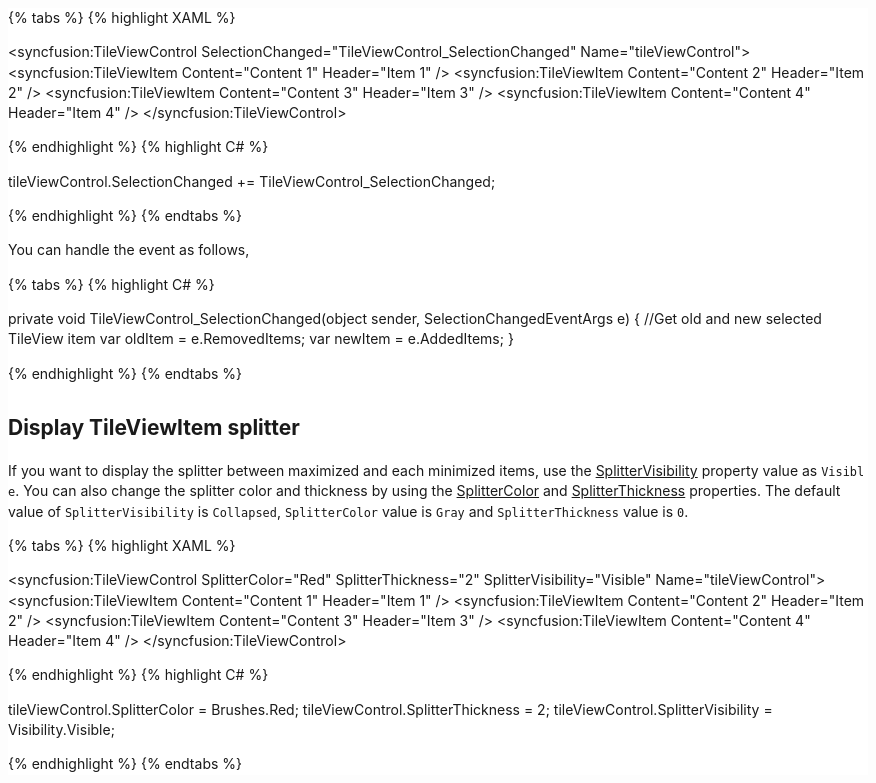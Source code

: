 {% tabs %}
{% highlight XAML %}

<syncfusion:TileViewControl SelectionChanged="TileViewControl_SelectionChanged" 
                            Name="tileViewControl">
    <syncfusion:TileViewItem Content="Content 1" Header="Item 1" />
    <syncfusion:TileViewItem Content="Content 2" Header="Item 2" />
    <syncfusion:TileViewItem Content="Content 3" Header="Item 3" />
    <syncfusion:TileViewItem Content="Content 4" Header="Item 4" />
</syncfusion:TileViewControl>

{% endhighlight %}
{% highlight C# %}

tileViewControl.SelectionChanged += TileViewControl_SelectionChanged;

{% endhighlight %}
{% endtabs %}

You can handle the event as follows,

{% tabs %}
{% highlight C# %}

private void TileViewControl_SelectionChanged(object sender, SelectionChangedEventArgs e) {
    //Get old and new selected TileView item
    var oldItem = e.RemovedItems;
    var newItem = e.AddedItems;
}

{% endhighlight %}
{% endtabs %}

## Display TileViewItem splitter

If you want to display the splitter between maximized and each minimized items, use the [SplitterVisibility](https://help.syncfusion.com/cr/wpf/Syncfusion.Windows.Shared.TileViewControl.html#Syncfusion_Windows_Shared_TileViewControl_SplitterVisibility) property value as `Visible`. You can also change the splitter color and thickness by using the [SplitterColor](https://help.syncfusion.com/cr/wpf/Syncfusion.Windows.Shared.TileViewControl.html#Syncfusion_Windows_Shared_TileViewControl_SplitterColor) and [SplitterThickness](https://help.syncfusion.com/cr/wpf/Syncfusion.Windows.Shared.TileViewControl.html#Syncfusion_Windows_Shared_TileViewControl_SplitterThickness) properties. The default value of `SplitterVisibility` is `Collapsed`, `SplitterColor` value is `Gray` and `SplitterThickness` value is `0`.

{% tabs %}
{% highlight XAML %}

<syncfusion:TileViewControl SplitterColor="Red" 
                            SplitterThickness="2" 
                            SplitterVisibility="Visible"
                            Name="tileViewControl">
    <syncfusion:TileViewItem Content="Content 1" Header="Item 1" />
    <syncfusion:TileViewItem Content="Content 2" Header="Item 2" />
    <syncfusion:TileViewItem Content="Content 3" Header="Item 3" />
    <syncfusion:TileViewItem Content="Content 4" Header="Item 4" />
</syncfusion:TileViewControl>

{% endhighlight %}
{% highlight C# %}

tileViewControl.SplitterColor = Brushes.Red;
tileViewControl.SplitterThickness = 2;
tileViewControl.SplitterVisibility = Visibility.Visible;

{% endhighlight %}
{% endtabs %}
